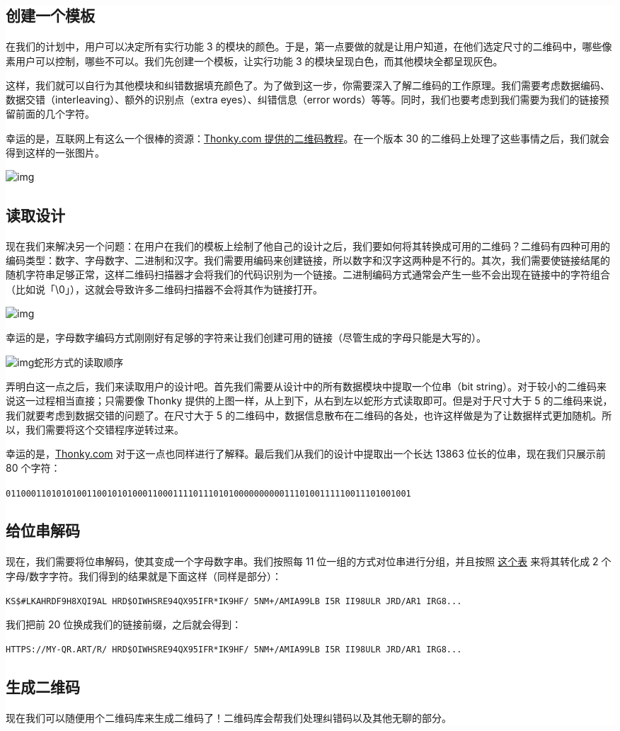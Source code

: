 ## 创建一个模板

在我们的计划中，用户可以决定所有实行功能 3 的模块的颜色。于是，第一点要做的就是让用户知道，在他们选定尺寸的二维码中，哪些像素用户可以控制，哪些不可以。我们先创建一个模板，让实行功能 3 的模块呈现白色，而其他模块全都呈现灰色。

这样，我们就可以自行为其他模块和纠错数据填充颜色了。为了做到这一步，你需要深入了解二维码的工作原理。我们需要考虑数据编码、数据交错（interleaving）、额外的识别点（extra eyes）、纠错信息（error words）等等。同时，我们也要考虑到我们需要为我们的链接预留前面的几个字符。

幸运的是，互联网上有这么一个很棒的资源：[Thonky.com 提供的二维码教程](https://www.thonky.com/qr-code-tutorial/introduction)。在一个版本 30 的二维码上处理了这些事情之后，我们就会得到这样的一张图片。

![img](f3a78805e96c23348e8eba86504212cb)

## 读取设计

现在我们来解决另一个问题：在用户在我们的模板上绘制了他自己的设计之后，我们要如何将其转换成可用的二维码？二维码有四种可用的编码类型：数字、字母数字、二进制和汉字。我们需要用编码来创建链接，所以数字和汉字这两种是不行的。其次，我们需要使链接结尾的随机字符串足够正常，这样二维码扫描器才会将我们的代码识别为一个链接。二进制编码方式通常会产生一些不会出现在链接中的字符组合（比如说「\0」），这就会导致许多二维码扫描器不会将其作为链接打开。

![img](9e0d15412bec0eb34ee15abbc9c62be6)

幸运的是，字母数字编码方式刚刚好有足够的字符来让我们创建可用的链接（尽管生成的字母只能是大写的）。

![img](8392485df8028fa3a6560d7c7b328886)蛇形方式的读取顺序

弄明白这一点之后，我们来读取用户的设计吧。首先我们需要从设计中的所有数据模块中提取一个位串（bit string）。对于较小的二维码来说这一过程相当直接；只需要像 Thonky 提供的上图一样，从上到下，从右到左以蛇形方式读取即可。但是对于尺寸大于 5 的二维码来说，我们就要考虑到数据交错的问题了。在尺寸大于 5 的二维码中，数据信息散布在二维码的各处，也许这样做是为了让数据样式更加随机。所以，我们需要将这个交错程序逆转过来。

幸运的是，[Thonky.com](https://www.thonky.com/) 对于这一点也同样进行了解释。最后我们从我们的设计中提取出一个长达 13863 位长的位串，现在我们只展示前 80 个字符：

```
01100011010101001100101010001100011110111010100000000001110100111110011101001001
```

## 给位串解码

现在，我们需要将位串解码，使其变成一个字母数字串。我们按照每 11 位一组的方式对位串进行分组，并且按照 [这个表](https://www.thonky.com/qr-code-tutorial/alphanumeric-table) 来将其转化成 2 个字母/数字字符。我们得到的结果就是下面这样（同样是部分）：

```
KS$#LKAHRDF9H8XQI9AL HRD$OIWHSRE94QX95IFR*IK9HF/ 5NM+/AMIA99LB I5R II98ULR JRD/AR1 IRG8...
```

我们把前 20 位换成我们的链接前缀，之后就会得到：

```
HTTPS://MY-QR.ART/R/ HRD$OIWHSRE94QX95IFR*IK9HF/ 5NM+/AMIA99LB I5R II98ULR JRD/AR1 IRG8...
```

## 生成二维码

现在我们可以随便用个二维码库来生成二维码了！二维码库会帮我们处理纠错码以及其他无聊的部分。
